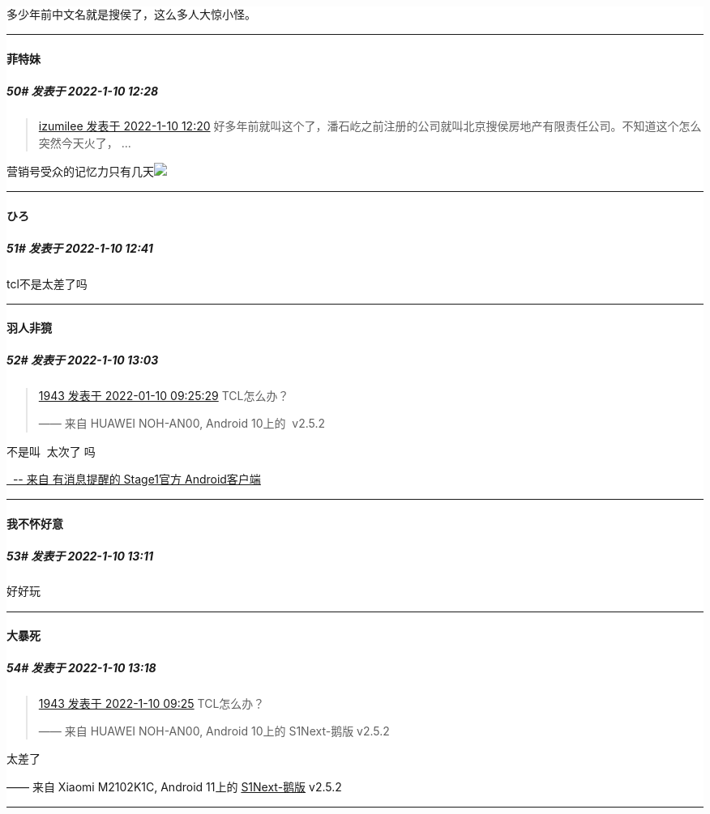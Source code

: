 多少年前中文名就是搜侯了，这么多人大惊小怪。

*****

####  菲特妹  
##### 50#       发表于 2022-1-10 12:28

<blockquote><a href="httphttps://bbs.saraba1st.com/2b/forum.php?mod=redirect&amp;goto=findpost&amp;pid=54232280&amp;ptid=2046605" target="_blank">izumilee 发表于 2022-1-10 12:20</a>
好多年前就叫这个了，潘石屹之前注册的公司就叫北京搜侯房地产有限责任公司。不知道这个怎么突然今天火了， ...</blockquote>
营销号受众的记忆力只有几天<img src="https://static.saraba1st.com/image/smiley/face2017/033.png" referrerpolicy="no-referrer">

*****

####  ひろ  
##### 51#       发表于 2022-1-10 12:41

tcl不是太差了吗

*****

####  羽人非獍  
##### 52#       发表于 2022-1-10 13:03

<blockquote><a href="httphttps://bbs.saraba1st.com/2b/forum.php?mod=redirect&amp;goto=findpost&amp;pid=54229999&amp;ptid=2046605" target="_blank">1943 发表于 2022-01-10 09:25:29</a>
TCL怎么办？

—— 来自 HUAWEI NOH-AN00, Android 10上的  v2.5.2</blockquote>不是叫  太次了 吗

[  -- 来自 有消息提醒的 Stage1官方 Android客户端](https://www.coolapk.com/apk/140634)

*****

####  我不怀好意  
##### 53#       发表于 2022-1-10 13:11

好好玩

*****

####  大暴死  
##### 54#       发表于 2022-1-10 13:18

<blockquote><a href="httphttps://bbs.saraba1st.com/2b/forum.php?mod=redirect&amp;goto=findpost&amp;pid=54229999&amp;ptid=2046605" target="_blank">1943 发表于 2022-1-10 09:25</a>
TCL怎么办？

—— 来自 HUAWEI NOH-AN00, Android 10上的 S1Next-鹅版 v2.5.2</blockquote>
太差了

—— 来自 Xiaomi M2102K1C, Android 11上的 [S1Next-鹅版](https://github.com/ykrank/S1-Next/releases) v2.5.2

*****
